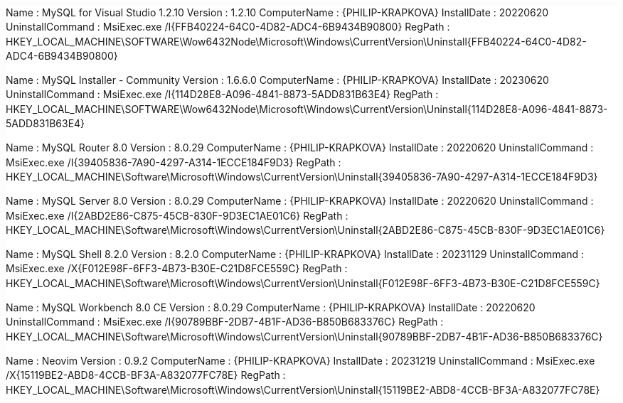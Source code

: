 Name             : MySQL for Visual Studio 1.2.10
Version          : 1.2.10
ComputerName     : {PHILIP-KRAPKOVA}
InstallDate      : 20220620
UninstallCommand : MsiExec.exe /I{FFB40224-64C0-4D82-ADC4-6B9434B90800}
RegPath          : HKEY_LOCAL_MACHINE\SOFTWARE\Wow6432Node\Microsoft\Windows\CurrentVersion\Uninstall\{FFB40224-64C0-4D82-ADC4-6B9434B90800}

Name             : MySQL Installer - Community
Version          : 1.6.6.0
ComputerName     : {PHILIP-KRAPKOVA}
InstallDate      : 20230620
UninstallCommand : MsiExec.exe /I{114D28E8-A096-4841-8873-5ADD831B63E4}
RegPath          : HKEY_LOCAL_MACHINE\SOFTWARE\Wow6432Node\Microsoft\Windows\CurrentVersion\Uninstall\{114D28E8-A096-4841-8873-5ADD831B63E4}

Name             : MySQL Router 8.0
Version          : 8.0.29
ComputerName     : {PHILIP-KRAPKOVA}
InstallDate      : 20220620
UninstallCommand : MsiExec.exe /I{39405836-7A90-4297-A314-1ECCE184F9D3}
RegPath          : HKEY_LOCAL_MACHINE\Software\Microsoft\Windows\CurrentVersion\Uninstall\{39405836-7A90-4297-A314-1ECCE184F9D3}

Name             : MySQL Server 8.0
Version          : 8.0.29
ComputerName     : {PHILIP-KRAPKOVA}
InstallDate      : 20220620
UninstallCommand : MsiExec.exe /I{2ABD2E86-C875-45CB-830F-9D3EC1AE01C6}
RegPath          : HKEY_LOCAL_MACHINE\Software\Microsoft\Windows\CurrentVersion\Uninstall\{2ABD2E86-C875-45CB-830F-9D3EC1AE01C6}

Name             : MySQL Shell 8.2.0
Version          : 8.2.0
ComputerName     : {PHILIP-KRAPKOVA}
InstallDate      : 20231129
UninstallCommand : MsiExec.exe /X{F012E98F-6FF3-4B73-B30E-C21D8FCE559C}
RegPath          : HKEY_LOCAL_MACHINE\Software\Microsoft\Windows\CurrentVersion\Uninstall\{F012E98F-6FF3-4B73-B30E-C21D8FCE559C}

Name             : MySQL Workbench 8.0 CE
Version          : 8.0.29
ComputerName     : {PHILIP-KRAPKOVA}
InstallDate      : 20220620
UninstallCommand : MsiExec.exe /I{90789BBF-2DB7-4B1F-AD36-B850B683376C}
RegPath          : HKEY_LOCAL_MACHINE\Software\Microsoft\Windows\CurrentVersion\Uninstall\{90789BBF-2DB7-4B1F-AD36-B850B683376C}

Name             : Neovim
Version          : 0.9.2
ComputerName     : {PHILIP-KRAPKOVA}
InstallDate      : 20231219
UninstallCommand : MsiExec.exe /X{15119BE2-ABD8-4CCB-BF3A-A832077FC78E}
RegPath          : HKEY_LOCAL_MACHINE\Software\Microsoft\Windows\CurrentVersion\Uninstall\{15119BE2-ABD8-4CCB-BF3A-A832077FC78E}
